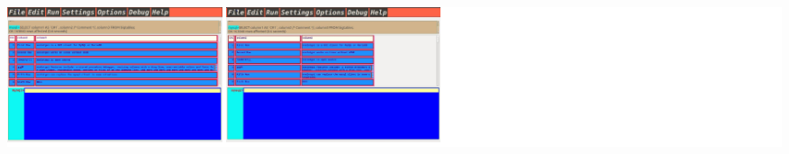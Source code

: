 <A href="shot3.png"><img src="shot3.png" alt="shot3.png" height="150"></A>
<A href="shot4.jpg"><img src="shot4.jpg" alt="shot4.jpg" height="150"></A>